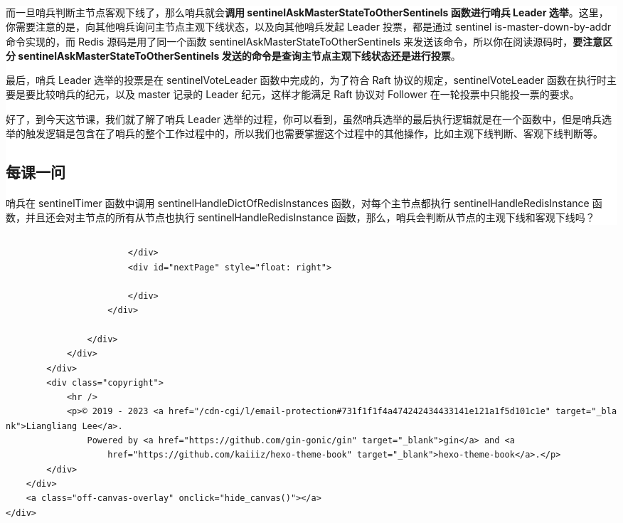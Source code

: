 <p>而一旦哨兵判断主节点客观下线了，那么哨兵就会<strong>调用 sentinelAskMasterStateToOtherSentinels 函数进行哨兵 Leader 选举</strong>。这里，你需要注意的是，向其他哨兵询问主节点主观下线状态，以及向其他哨兵发起 Leader 投票，都是通过 sentinel is-master-down-by-addr 命令实现的，而 Redis 源码是用了同一个函数 sentinelAskMasterStateToOtherSentinels 来发送该命令，所以你在阅读源码时，<strong>要注意区分 sentinelAskMasterStateToOtherSentinels 发送的命令是查询主节点主观下线状态还是进行投票</strong>。</p>

<p>最后，哨兵 Leader 选举的投票是在 sentinelVoteLeader 函数中完成的，为了符合 Raft 协议的规定，sentinelVoteLeader 函数在执行时主要是要比较哨兵的纪元，以及 master 记录的 Leader 纪元，这样才能满足 Raft 协议对 Follower 在一轮投票中只能投一票的要求。</p>

<p>好了，到今天这节课，我们就了解了哨兵 Leader 选举的过程，你可以看到，虽然哨兵选举的最后执行逻辑就是在一个函数中，但是哨兵选举的触发逻辑是包含在了哨兵的整个工作过程中的，所以我们也需要掌握这个过程中的其他操作，比如主观下线判断、客观下线判断等。</p>

<h2 id="每课一问">每课一问</h2>

<p>哨兵在 sentinelTimer 函数中调用 sentinelHandleDictOfRedisInstances 函数，对每个主节点都执行 sentinelHandleRedisInstance 函数，并且还会对主节点的所有从节点也执行 sentinelHandleRedisInstance 函数，那么，哨兵会判断从节点的主观下线和客观下线吗？</p>
</div>
                        </div>
                        <div>
                            <div id="prePage" style="float: left">

                            </div>
                            <div id="nextPage" style="float: right">

                            </div>
                        </div>

                    </div>
                </div>
            </div>
            <div class="copyright">
                <hr />
                <p>© 2019 - 2023 <a href="/cdn-cgi/l/email-protection#731f1f1f4a474242434433141e121a1f5d101c1e" target="_blank">Liangliang Lee</a>.
                    Powered by <a href="https://github.com/gin-gonic/gin" target="_blank">gin</a> and <a
                        href="https://github.com/kaiiiz/hexo-theme-book" target="_blank">hexo-theme-book</a>.</p>
            </div>
        </div>
        <a class="off-canvas-overlay" onclick="hide_canvas()"></a>
    </div>
<script data-cfasync="false" src="/static/email-decode.min.js"></script><script>(function(){function c(){var b=a.contentDocument||a.contentWindow.document;if(b){var d=b.createElement('script');d.innerHTML="window.__CF$cv$params={r:'8f123d6d9c09ede4',t:'MTczNDA1Mzk2MS4wMDAwMDA='};var a=document.createElement('script');a.nonce='';a.src='/static/main.js';document.getElementsByTagName('head')[0].appendChild(a);";b.getElementsByTagName('head')[0].appendChild(d)}}if(document.body){var a=document.createElement('iframe');a.height=1;a.width=1;a.style.position='absolute';a.style.top=0;a.style.left=0;a.style.border='none';a.style.visibility='hidden';document.body.appendChild(a);if('loading'!==document.readyState)c();else if(window.addEventListener)document.addEventListener('DOMContentLoaded',c);else{var e=document.onreadystatechange||function(){};document.onreadystatechange=function(b){e(b);'loading'!==document.readyState&&(document.onreadystatechange=e,c())}}}})();</script></body>

<script async src="https://www.googletagmanager.com/gtag/js?id=G-NPSEEVD756"></script>

<script src="/static/index.js"></script>

</html>